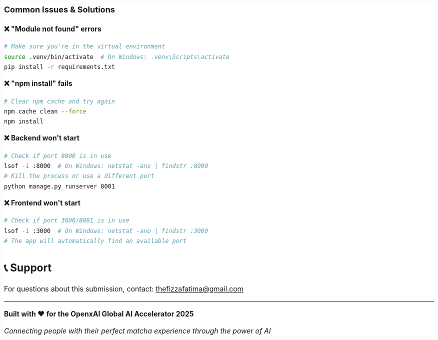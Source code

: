### Common Issues & Solutions

**❌ "Module not found" errors**
```bash
# Make sure you're in the virtual environment
source .venv/bin/activate  # On Windows: .venv\Scripts\activate
pip install -r requirements.txt
```

**❌ "npm install" fails**
```bash
# Clear npm cache and try again
npm cache clean --force
npm install
```

**❌ Backend won't start**
```bash
# Check if port 8000 is in use
lsof -i :8000  # On Windows: netstat -ano | findstr :8000
# Kill the process or use a different port
python manage.py runserver 8001
```

**❌ Frontend won't start**
```bash
# Check if port 3000/8081 is in use
lsof -i :3000  # On Windows: netstat -ano | findstr :3000
# The app will automatically find an available port
```

## 📞 Support

For questions about this submission, contact: thefizzafatima@gmail.com

---

**Built with ❤️ for the OpenxAI Global AI Accelerator 2025**

*Connecting people with their perfect matcha experience through the power of AI*
